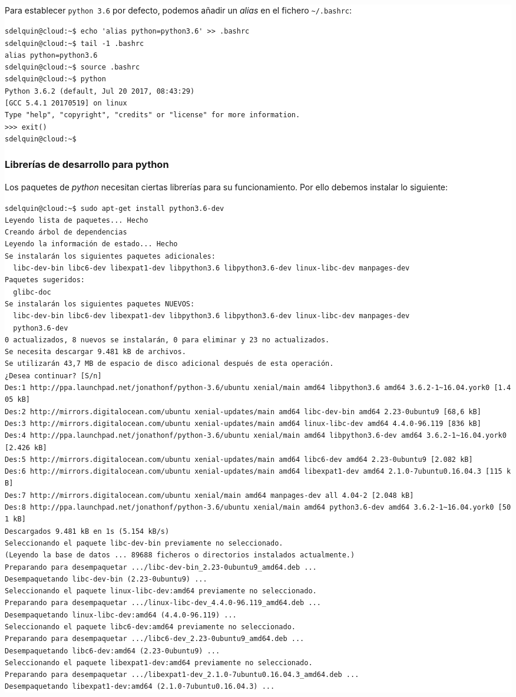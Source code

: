 Para establecer `python 3.6` por defecto, podemos añadir un *alias* en el fichero `~/.bashrc`:

```console
sdelquin@cloud:~$ echo 'alias python=python3.6' >> .bashrc
sdelquin@cloud:~$ tail -1 .bashrc
alias python=python3.6
sdelquin@cloud:~$ source .bashrc
sdelquin@cloud:~$ python
Python 3.6.2 (default, Jul 20 2017, 08:43:29)
[GCC 5.4.1 20170519] on linux
Type "help", "copyright", "credits" or "license" for more information.
>>> exit()
sdelquin@cloud:~$
```

### Librerías de desarrollo para python

Los paquetes de *python* necesitan ciertas librerías para su funcionamiento. Por ello debemos instalar lo siguiente:

```console
sdelquin@cloud:~$ sudo apt-get install python3.6-dev
Leyendo lista de paquetes... Hecho
Creando árbol de dependencias
Leyendo la información de estado... Hecho
Se instalarán los siguientes paquetes adicionales:
  libc-dev-bin libc6-dev libexpat1-dev libpython3.6 libpython3.6-dev linux-libc-dev manpages-dev
Paquetes sugeridos:
  glibc-doc
Se instalarán los siguientes paquetes NUEVOS:
  libc-dev-bin libc6-dev libexpat1-dev libpython3.6 libpython3.6-dev linux-libc-dev manpages-dev
  python3.6-dev
0 actualizados, 8 nuevos se instalarán, 0 para eliminar y 23 no actualizados.
Se necesita descargar 9.481 kB de archivos.
Se utilizarán 43,7 MB de espacio de disco adicional después de esta operación.
¿Desea continuar? [S/n]
Des:1 http://ppa.launchpad.net/jonathonf/python-3.6/ubuntu xenial/main amd64 libpython3.6 amd64 3.6.2-1~16.04.york0 [1.405 kB]
Des:2 http://mirrors.digitalocean.com/ubuntu xenial-updates/main amd64 libc-dev-bin amd64 2.23-0ubuntu9 [68,6 kB]
Des:3 http://mirrors.digitalocean.com/ubuntu xenial-updates/main amd64 linux-libc-dev amd64 4.4.0-96.119 [836 kB]
Des:4 http://ppa.launchpad.net/jonathonf/python-3.6/ubuntu xenial/main amd64 libpython3.6-dev amd64 3.6.2-1~16.04.york0 [2.426 kB]
Des:5 http://mirrors.digitalocean.com/ubuntu xenial-updates/main amd64 libc6-dev amd64 2.23-0ubuntu9 [2.082 kB]
Des:6 http://mirrors.digitalocean.com/ubuntu xenial-updates/main amd64 libexpat1-dev amd64 2.1.0-7ubuntu0.16.04.3 [115 kB]
Des:7 http://mirrors.digitalocean.com/ubuntu xenial/main amd64 manpages-dev all 4.04-2 [2.048 kB]
Des:8 http://ppa.launchpad.net/jonathonf/python-3.6/ubuntu xenial/main amd64 python3.6-dev amd64 3.6.2-1~16.04.york0 [501 kB]
Descargados 9.481 kB en 1s (5.154 kB/s)
Seleccionando el paquete libc-dev-bin previamente no seleccionado.
(Leyendo la base de datos ... 89688 ficheros o directorios instalados actualmente.)
Preparando para desempaquetar .../libc-dev-bin_2.23-0ubuntu9_amd64.deb ...
Desempaquetando libc-dev-bin (2.23-0ubuntu9) ...
Seleccionando el paquete linux-libc-dev:amd64 previamente no seleccionado.
Preparando para desempaquetar .../linux-libc-dev_4.4.0-96.119_amd64.deb ...
Desempaquetando linux-libc-dev:amd64 (4.4.0-96.119) ...
Seleccionando el paquete libc6-dev:amd64 previamente no seleccionado.
Preparando para desempaquetar .../libc6-dev_2.23-0ubuntu9_amd64.deb ...
Desempaquetando libc6-dev:amd64 (2.23-0ubuntu9) ...
Seleccionando el paquete libexpat1-dev:amd64 previamente no seleccionado.
Preparando para desempaquetar .../libexpat1-dev_2.1.0-7ubuntu0.16.04.3_amd64.deb ...
Desempaquetando libexpat1-dev:amd64 (2.1.0-7ubuntu0.16.04.3) ...
```